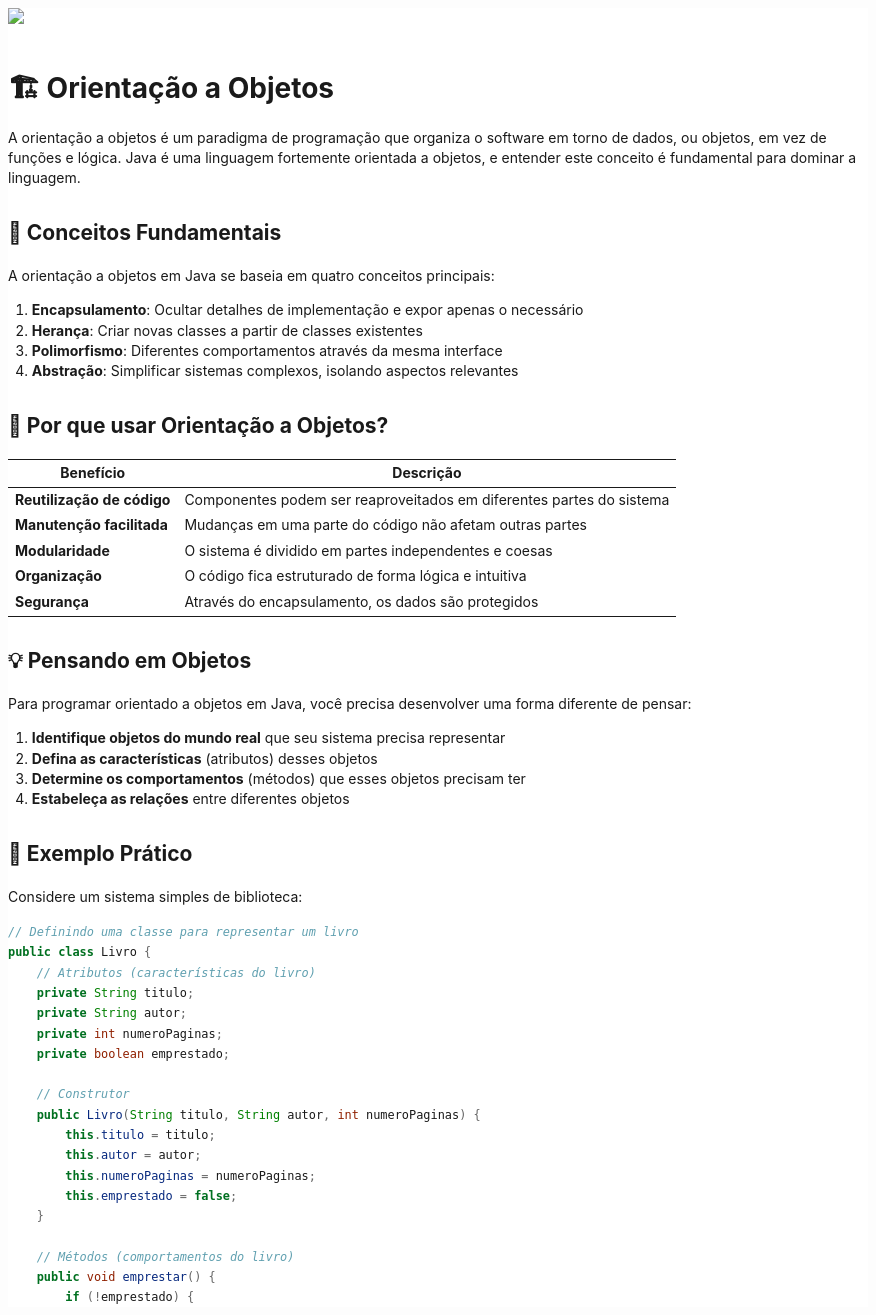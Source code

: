 <img width=100% src="https://capsule-render.vercel.app/api?type=waving&color=007396&height=180&section=header&text=Orientação%20a%20Objetos&fontSize=30&fontColor=fff&animation=twinkling&fontAlignY=35"/>

# 🏗️ Orientação a Objetos

A orientação a objetos é um paradigma de programação que organiza o software em torno de dados, ou objetos, em vez de funções e lógica. Java é uma linguagem fortemente orientada a objetos, e entender este conceito é fundamental para dominar a linguagem.

## 📌 Conceitos Fundamentais

A orientação a objetos em Java se baseia em quatro conceitos principais:

1. **Encapsulamento**: Ocultar detalhes de implementação e expor apenas o necessário
2. **Herança**: Criar novas classes a partir de classes existentes
3. **Polimorfismo**: Diferentes comportamentos através da mesma interface
4. **Abstração**: Simplificar sistemas complexos, isolando aspectos relevantes

## 🧩 Por que usar Orientação a Objetos?

| Benefício | Descrição |
|-----------|-----------|
| **Reutilização de código** | Componentes podem ser reaproveitados em diferentes partes do sistema |
| **Manutenção facilitada** | Mudanças em uma parte do código não afetam outras partes |
| **Modularidade** | O sistema é dividido em partes independentes e coesas |
| **Organização** | O código fica estruturado de forma lógica e intuitiva |
| **Segurança** | Através do encapsulamento, os dados são protegidos |

## 💡 Pensando em Objetos

Para programar orientado a objetos em Java, você precisa desenvolver uma forma diferente de pensar:

1. **Identifique objetos do mundo real** que seu sistema precisa representar
2. **Defina as características** (atributos) desses objetos
3. **Determine os comportamentos** (métodos) que esses objetos precisam ter
4. **Estabeleça as relações** entre diferentes objetos

## 🚀 Exemplo Prático

Considere um sistema simples de biblioteca:

```java
// Definindo uma classe para representar um livro
public class Livro {
    // Atributos (características do livro)
    private String titulo;
    private String autor;
    private int numeroPaginas;
    private boolean emprestado;
    
    // Construtor
    public Livro(String titulo, String autor, int numeroPaginas) {
        this.titulo = titulo;
        this.autor = autor;
        this.numeroPaginas = numeroPaginas;
        this.emprestado = false;
    }
    
    // Métodos (comportamentos do livro)
    public void emprestar() {
        if (!emprestado) {
```